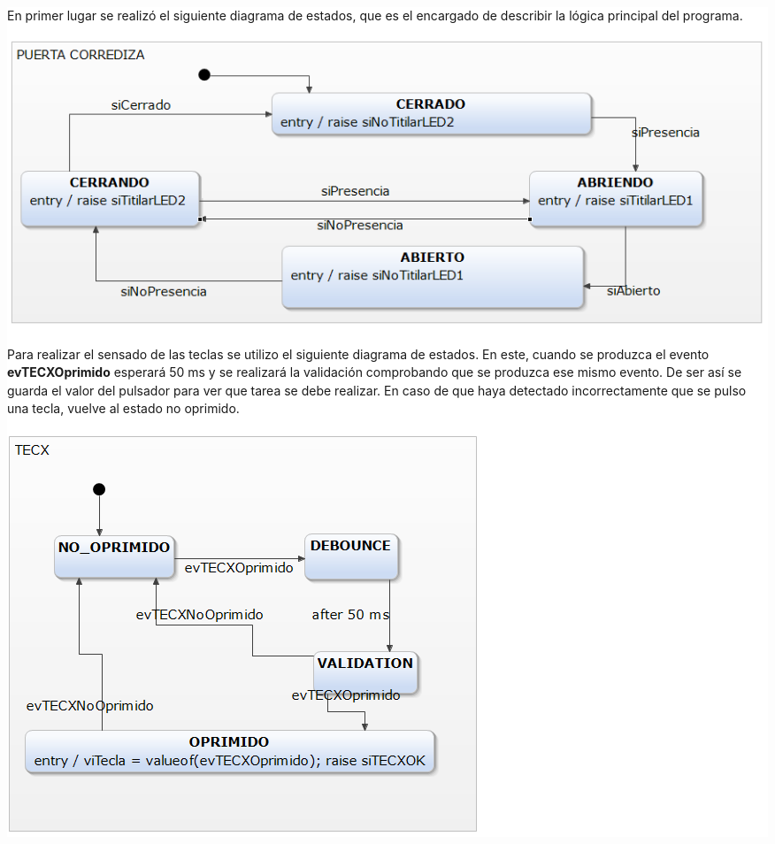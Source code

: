 En primer lugar se realizó el siguiente diagrama de estados, que es el encargado de describir la lógica principal del programa.

![](https://github.com/emanuelturtula/TP2/blob/master/statecharts_bare_metal/Imagenes/pc_4.png)

Para realizar el sensado de las teclas se utilizo el siguiente diagrama de estados. En este, cuando se produzca el evento **evTECXOprimido** esperará 50 ms y se realizará la validación comprobando que se produzca ese mismo evento. De ser así se guarda el valor del pulsador para ver que tarea se debe realizar. En caso de que haya detectado incorrectamente que se pulso una tecla, vuelve al estado no oprimido.

![](https://github.com/emanuelturtula/TP2/blob/master/statecharts_bare_metal/Imagenes/pc_2.png)
